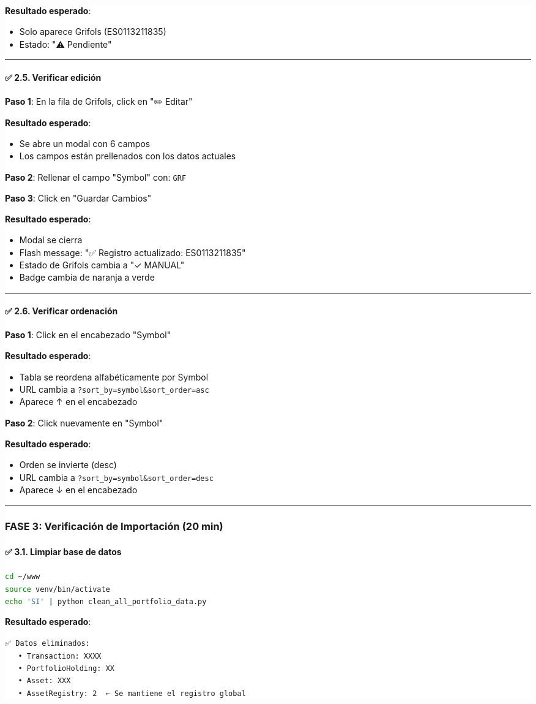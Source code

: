 **Resultado esperado**:
- Solo aparece Grifols (ES0113211835)
- Estado: "⚠️ Pendiente"

---

#### ✅ **2.5. Verificar edición**

**Paso 1**: En la fila de Grifols, click en "✏️ Editar"

**Resultado esperado**:
- Se abre un modal con 6 campos
- Los campos están prellenados con los datos actuales

**Paso 2**: Rellenar el campo "Symbol" con: `GRF`

**Paso 3**: Click en "Guardar Cambios"

**Resultado esperado**:
- Modal se cierra
- Flash message: "✅ Registro actualizado: ES0113211835"
- Estado de Grifols cambia a "✓ MANUAL"
- Badge cambia de naranja a verde

---

#### ✅ **2.6. Verificar ordenación**

**Paso 1**: Click en el encabezado "Symbol"

**Resultado esperado**:
- Tabla se reordena alfabéticamente por Symbol
- URL cambia a `?sort_by=symbol&sort_order=asc`
- Aparece ↑ en el encabezado

**Paso 2**: Click nuevamente en "Symbol"

**Resultado esperado**:
- Orden se invierte (desc)
- URL cambia a `?sort_by=symbol&sort_order=desc`
- Aparece ↓ en el encabezado

---

### **FASE 3: Verificación de Importación** (20 min)

#### ✅ **3.1. Limpiar base de datos**

```bash
cd ~/www
source venv/bin/activate
echo 'SI' | python clean_all_portfolio_data.py
```

**Resultado esperado**:
```
✅ Datos eliminados:
   • Transaction: XXXX
   • PortfolioHolding: XX
   • Asset: XXX
   • AssetRegistry: 2  ← Se mantiene el registro global
```
